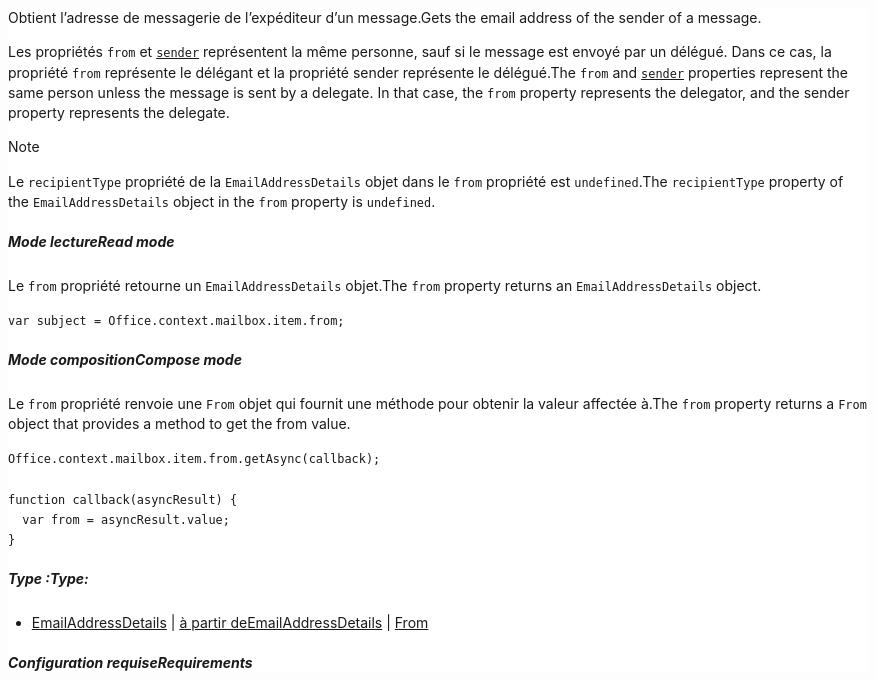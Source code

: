 <span data-ttu-id="6cf1a-345">Obtient l’adresse de messagerie de l’expéditeur d’un message.</span><span class="sxs-lookup"><span data-stu-id="6cf1a-345">Gets the email address of the sender of a message.</span></span>

<span data-ttu-id="6cf1a-p112">Les propriétés `from` et [`sender`](#sender-emailaddressdetailsjavascriptapioutlook17officeemailaddressdetails) représentent la même personne, sauf si le message est envoyé par un délégué. Dans ce cas, la propriété `from` représente le délégant et la propriété sender représente le délégué.</span><span class="sxs-lookup"><span data-stu-id="6cf1a-p112">The `from` and [`sender`](#sender-emailaddressdetailsjavascriptapioutlook17officeemailaddressdetails) properties represent the same person unless the message is sent by a delegate. In that case, the `from` property represents the delegator, and the sender property represents the delegate.</span></span>

> [!NOTE]
> <span data-ttu-id="6cf1a-348">Le `recipientType` propriété de la `EmailAddressDetails` objet dans le `from` propriété est `undefined`.</span><span class="sxs-lookup"><span data-stu-id="6cf1a-348">The `recipientType` property of the `EmailAddressDetails` object in the `from` property is `undefined`.</span></span>

##### <a name="read-mode"></a><span data-ttu-id="6cf1a-349">Mode lecture</span><span class="sxs-lookup"><span data-stu-id="6cf1a-349">Read mode</span></span>

<span data-ttu-id="6cf1a-350">Le `from` propriété retourne un `EmailAddressDetails` objet.</span><span class="sxs-lookup"><span data-stu-id="6cf1a-350">The `from` property returns an `EmailAddressDetails` object.</span></span>

```
var subject = Office.context.mailbox.item.from;
```

##### <a name="compose-mode"></a><span data-ttu-id="6cf1a-351">Mode composition</span><span class="sxs-lookup"><span data-stu-id="6cf1a-351">Compose mode</span></span>

<span data-ttu-id="6cf1a-352">Le `from` propriété renvoie une `From` objet qui fournit une méthode pour obtenir la valeur affectée à.</span><span class="sxs-lookup"><span data-stu-id="6cf1a-352">The `from` property returns a `From` object that provides a method to get the from value.</span></span>

```
Office.context.mailbox.item.from.getAsync(callback);

function callback(asyncResult) {
  var from = asyncResult.value;
}
```

##### <a name="type"></a><span data-ttu-id="6cf1a-353">Type :</span><span class="sxs-lookup"><span data-stu-id="6cf1a-353">Type:</span></span>

*   <span data-ttu-id="6cf1a-354">[EmailAddressDetails](/javascript/api/outlook_1_7/office.emailaddressdetails) | [à partir de](/javascript/api/outlook_1_7/office.from)</span><span class="sxs-lookup"><span data-stu-id="6cf1a-354">[EmailAddressDetails](/javascript/api/outlook_1_7/office.emailaddressdetails) | [From](/javascript/api/outlook_1_7/office.from)</span></span>

##### <a name="requirements"></a><span data-ttu-id="6cf1a-355">Configuration requise</span><span class="sxs-lookup"><span data-stu-id="6cf1a-355">Requirements</span></span>
